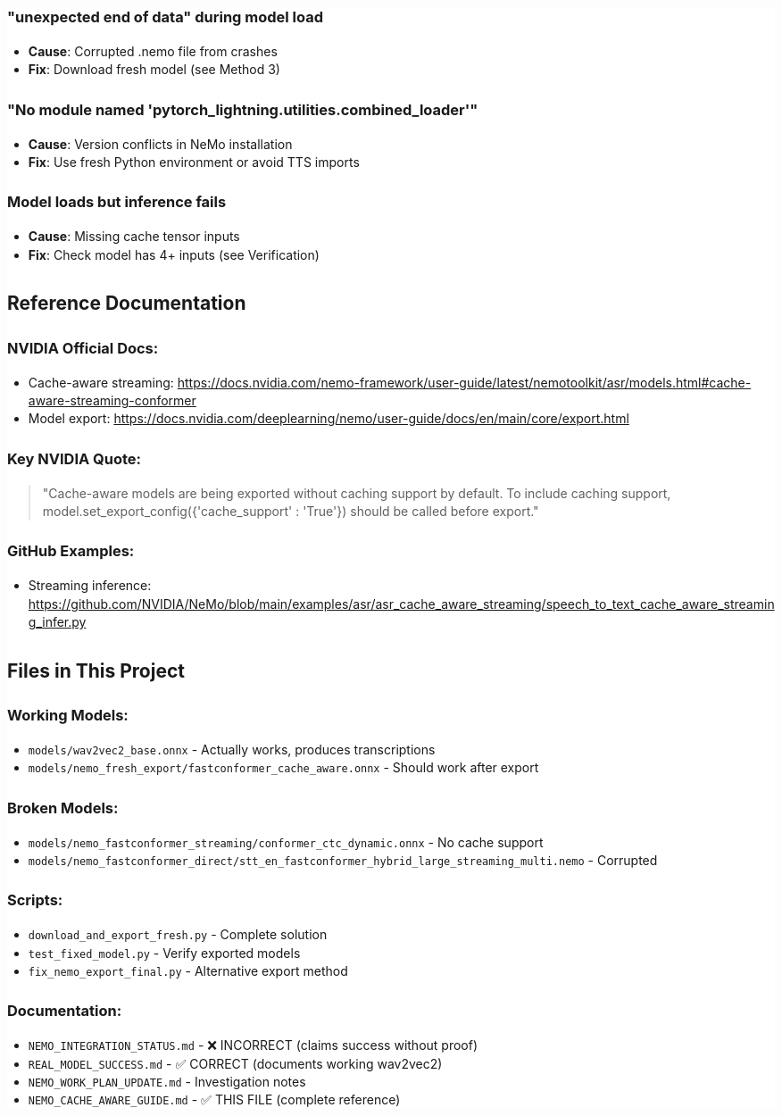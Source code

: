 ### "unexpected end of data" during model load
- **Cause**: Corrupted .nemo file from crashes
- **Fix**: Download fresh model (see Method 3)

### "No module named 'pytorch_lightning.utilities.combined_loader'"
- **Cause**: Version conflicts in NeMo installation
- **Fix**: Use fresh Python environment or avoid TTS imports

### Model loads but inference fails
- **Cause**: Missing cache tensor inputs
- **Fix**: Check model has 4+ inputs (see Verification)

## Reference Documentation

### NVIDIA Official Docs:
- Cache-aware streaming: https://docs.nvidia.com/nemo-framework/user-guide/latest/nemotoolkit/asr/models.html#cache-aware-streaming-conformer
- Model export: https://docs.nvidia.com/deeplearning/nemo/user-guide/docs/en/main/core/export.html

### Key NVIDIA Quote:
> "Cache-aware models are being exported without caching support by default. To include caching support, model.set_export_config({'cache_support' : 'True'}) should be called before export."

### GitHub Examples:
- Streaming inference: https://github.com/NVIDIA/NeMo/blob/main/examples/asr/asr_cache_aware_streaming/speech_to_text_cache_aware_streaming_infer.py

## Files in This Project

### Working Models:
- `models/wav2vec2_base.onnx` - Actually works, produces transcriptions
- `models/nemo_fresh_export/fastconformer_cache_aware.onnx` - Should work after export

### Broken Models:
- `models/nemo_fastconformer_streaming/conformer_ctc_dynamic.onnx` - No cache support
- `models/nemo_fastconformer_direct/stt_en_fastconformer_hybrid_large_streaming_multi.nemo` - Corrupted

### Scripts:
- `download_and_export_fresh.py` - Complete solution
- `test_fixed_model.py` - Verify exported models
- `fix_nemo_export_final.py` - Alternative export method

### Documentation:
- `NEMO_INTEGRATION_STATUS.md` - ❌ INCORRECT (claims success without proof)
- `REAL_MODEL_SUCCESS.md` - ✅ CORRECT (documents working wav2vec2)
- `NEMO_WORK_PLAN_UPDATE.md` - Investigation notes
- `NEMO_CACHE_AWARE_GUIDE.md` - ✅ THIS FILE (complete reference)
